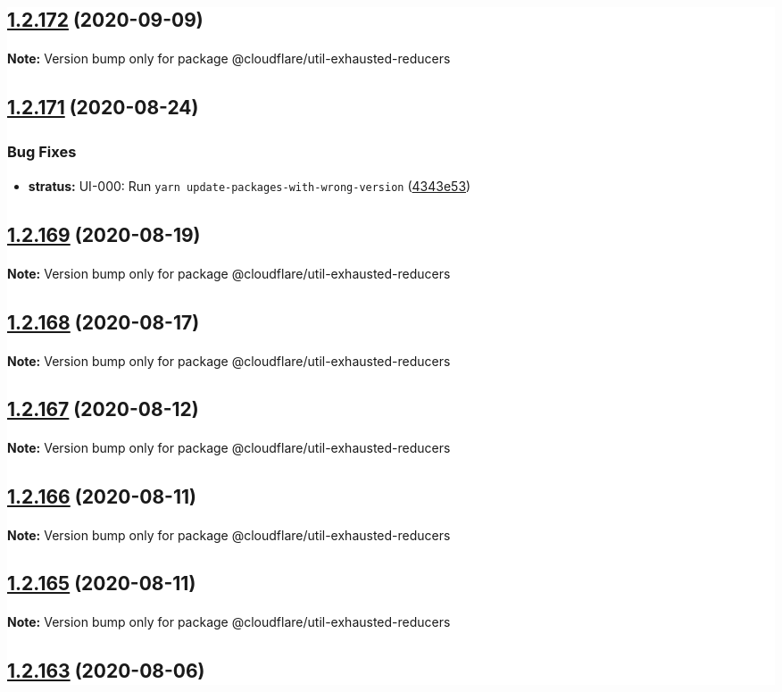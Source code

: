 ## [1.2.172](http://stash.cfops.it:7999/fe/stratus/compare/@cloudflare/util-exhausted-reducers@1.2.171...@cloudflare/util-exhausted-reducers@1.2.172) (2020-09-09)

**Note:** Version bump only for package @cloudflare/util-exhausted-reducers

## [1.2.171](http://stash.cfops.it:7999/fe/stratus/compare/@cloudflare/util-exhausted-reducers@1.2.169...@cloudflare/util-exhausted-reducers@1.2.171) (2020-08-24)

### Bug Fixes

- **stratus:** UI-000: Run `yarn update-packages-with-wrong-version` ([4343e53](http://stash.cfops.it:7999/fe/stratus/commits/4343e53))

## [1.2.169](http://stash.cfops.it:7999/fe/stratus/compare/@cloudflare/util-exhausted-reducers@1.2.168...@cloudflare/util-exhausted-reducers@1.2.169) (2020-08-19)

**Note:** Version bump only for package @cloudflare/util-exhausted-reducers

## [1.2.168](http://stash.cfops.it:7999/fe/stratus/compare/@cloudflare/util-exhausted-reducers@1.2.167...@cloudflare/util-exhausted-reducers@1.2.168) (2020-08-17)

**Note:** Version bump only for package @cloudflare/util-exhausted-reducers

## [1.2.167](http://stash.cfops.it:7999/fe/stratus/compare/@cloudflare/util-exhausted-reducers@1.2.166...@cloudflare/util-exhausted-reducers@1.2.167) (2020-08-12)

**Note:** Version bump only for package @cloudflare/util-exhausted-reducers

## [1.2.166](http://stash.cfops.it:7999/fe/stratus/compare/@cloudflare/util-exhausted-reducers@1.2.165...@cloudflare/util-exhausted-reducers@1.2.166) (2020-08-11)

**Note:** Version bump only for package @cloudflare/util-exhausted-reducers

## [1.2.165](http://stash.cfops.it:7999/fe/stratus/compare/@cloudflare/util-exhausted-reducers@1.2.163...@cloudflare/util-exhausted-reducers@1.2.165) (2020-08-11)

**Note:** Version bump only for package @cloudflare/util-exhausted-reducers

## [1.2.163](http://stash.cfops.it:7999/fe/stratus/compare/@cloudflare/util-exhausted-reducers@1.2.162...@cloudflare/util-exhausted-reducers@1.2.163) (2020-08-06)
